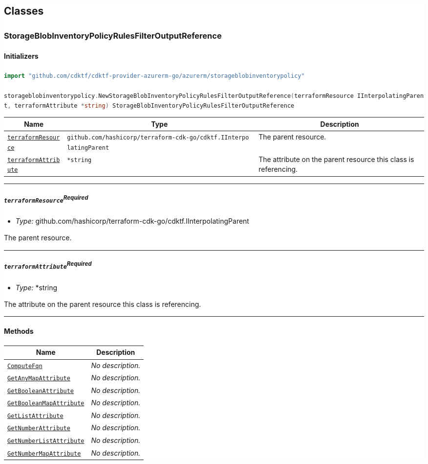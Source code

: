 ## Classes <a name="Classes" id="Classes"></a>

### StorageBlobInventoryPolicyRulesFilterOutputReference <a name="StorageBlobInventoryPolicyRulesFilterOutputReference" id="@cdktf/provider-azurerm.storageBlobInventoryPolicy.StorageBlobInventoryPolicyRulesFilterOutputReference"></a>

#### Initializers <a name="Initializers" id="@cdktf/provider-azurerm.storageBlobInventoryPolicy.StorageBlobInventoryPolicyRulesFilterOutputReference.Initializer"></a>

```go
import "github.com/cdktf/cdktf-provider-azurerm-go/azurerm/storageblobinventorypolicy"

storageblobinventorypolicy.NewStorageBlobInventoryPolicyRulesFilterOutputReference(terraformResource IInterpolatingParent, terraformAttribute *string) StorageBlobInventoryPolicyRulesFilterOutputReference
```

| **Name** | **Type** | **Description** |
| --- | --- | --- |
| <code><a href="#@cdktf/provider-azurerm.storageBlobInventoryPolicy.StorageBlobInventoryPolicyRulesFilterOutputReference.Initializer.parameter.terraformResource">terraformResource</a></code> | <code>github.com/hashicorp/terraform-cdk-go/cdktf.IInterpolatingParent</code> | The parent resource. |
| <code><a href="#@cdktf/provider-azurerm.storageBlobInventoryPolicy.StorageBlobInventoryPolicyRulesFilterOutputReference.Initializer.parameter.terraformAttribute">terraformAttribute</a></code> | <code>*string</code> | The attribute on the parent resource this class is referencing. |

---

##### `terraformResource`<sup>Required</sup> <a name="terraformResource" id="@cdktf/provider-azurerm.storageBlobInventoryPolicy.StorageBlobInventoryPolicyRulesFilterOutputReference.Initializer.parameter.terraformResource"></a>

- *Type:* github.com/hashicorp/terraform-cdk-go/cdktf.IInterpolatingParent

The parent resource.

---

##### `terraformAttribute`<sup>Required</sup> <a name="terraformAttribute" id="@cdktf/provider-azurerm.storageBlobInventoryPolicy.StorageBlobInventoryPolicyRulesFilterOutputReference.Initializer.parameter.terraformAttribute"></a>

- *Type:* *string

The attribute on the parent resource this class is referencing.

---

#### Methods <a name="Methods" id="Methods"></a>

| **Name** | **Description** |
| --- | --- |
| <code><a href="#@cdktf/provider-azurerm.storageBlobInventoryPolicy.StorageBlobInventoryPolicyRulesFilterOutputReference.computeFqn">ComputeFqn</a></code> | *No description.* |
| <code><a href="#@cdktf/provider-azurerm.storageBlobInventoryPolicy.StorageBlobInventoryPolicyRulesFilterOutputReference.getAnyMapAttribute">GetAnyMapAttribute</a></code> | *No description.* |
| <code><a href="#@cdktf/provider-azurerm.storageBlobInventoryPolicy.StorageBlobInventoryPolicyRulesFilterOutputReference.getBooleanAttribute">GetBooleanAttribute</a></code> | *No description.* |
| <code><a href="#@cdktf/provider-azurerm.storageBlobInventoryPolicy.StorageBlobInventoryPolicyRulesFilterOutputReference.getBooleanMapAttribute">GetBooleanMapAttribute</a></code> | *No description.* |
| <code><a href="#@cdktf/provider-azurerm.storageBlobInventoryPolicy.StorageBlobInventoryPolicyRulesFilterOutputReference.getListAttribute">GetListAttribute</a></code> | *No description.* |
| <code><a href="#@cdktf/provider-azurerm.storageBlobInventoryPolicy.StorageBlobInventoryPolicyRulesFilterOutputReference.getNumberAttribute">GetNumberAttribute</a></code> | *No description.* |
| <code><a href="#@cdktf/provider-azurerm.storageBlobInventoryPolicy.StorageBlobInventoryPolicyRulesFilterOutputReference.getNumberListAttribute">GetNumberListAttribute</a></code> | *No description.* |
| <code><a href="#@cdktf/provider-azurerm.storageBlobInventoryPolicy.StorageBlobInventoryPolicyRulesFilterOutputReference.getNumberMapAttribute">GetNumberMapAttribute</a></code> | *No description.* |